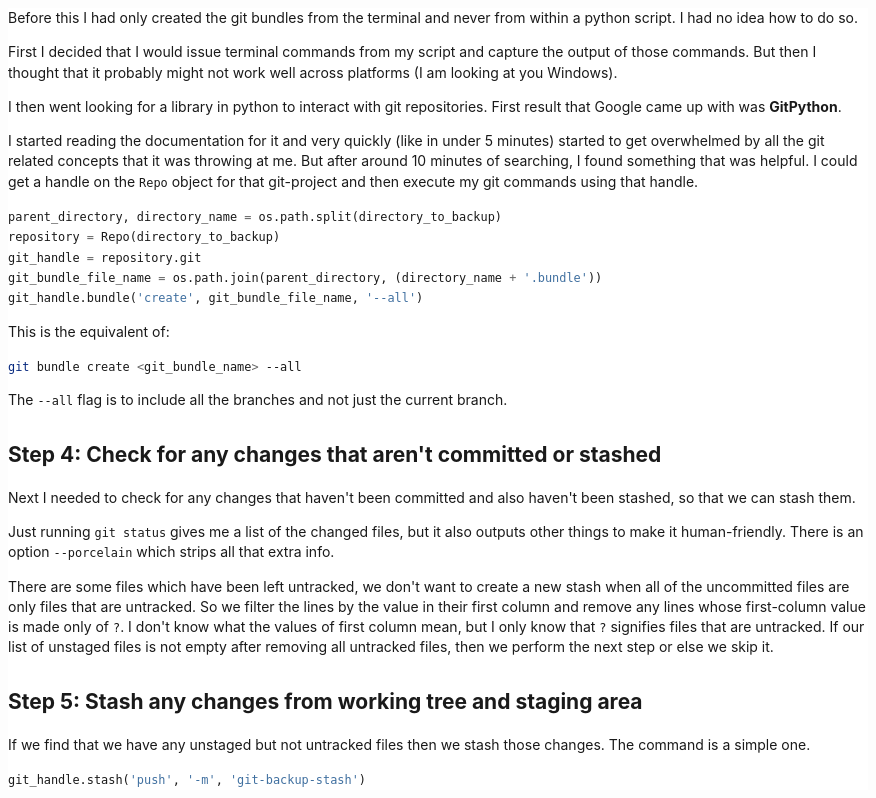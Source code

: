 Before this I had only created the git bundles from the terminal and never from within a python script. I had no idea how to do so.

First I decided that I would issue terminal commands from my script and capture the output of those commands. But then I thought that it probably might not work well across platforms (I am looking at you Windows).

I then went looking for a library in python to interact with git repositories. First result that Google came up with was **GitPython**.

I started reading the documentation for it and very quickly (like in under 5 minutes) started to get overwhelmed by all the git related concepts that it was throwing at me. But after around 10 minutes of searching, I found something that was helpful. I could get a handle on the `Repo` object for that git-project and then execute my git commands using that handle.

```python
parent_directory, directory_name = os.path.split(directory_to_backup)
repository = Repo(directory_to_backup)
git_handle = repository.git
git_bundle_file_name = os.path.join(parent_directory, (directory_name + '.bundle'))
git_handle.bundle('create', git_bundle_file_name, '--all')
```

This is the equivalent of:

```bash
git bundle create <git_bundle_name> --all
```

The `--all` flag is to include all the branches and not just the current branch.

## Step 4: Check for any changes that aren't committed or stashed

Next I needed to check for any changes that haven't been committed and also haven't been stashed, so that we can stash them.

Just running `git status` gives me a list of the changed files, but it also outputs other things to make it human-friendly. There is an option `--porcelain` which strips all that extra info.

There are some files which have been left untracked, we don't want to create a new stash when all of the uncommitted files are only files that are untracked. So we filter the lines by the value in their first column and remove any lines whose first-column value is made only of `?`. I don't know what the values of first column mean, but I only know that `?` signifies files that are untracked. If our list of unstaged files is not empty after removing all untracked files, then we perform the next step or else we skip it.

## Step 5: Stash any changes from working tree and staging area

If we find that we have any unstaged but not untracked files then we stash those changes. The command is a simple one.
```python
git_handle.stash('push', '-m', 'git-backup-stash')
```
